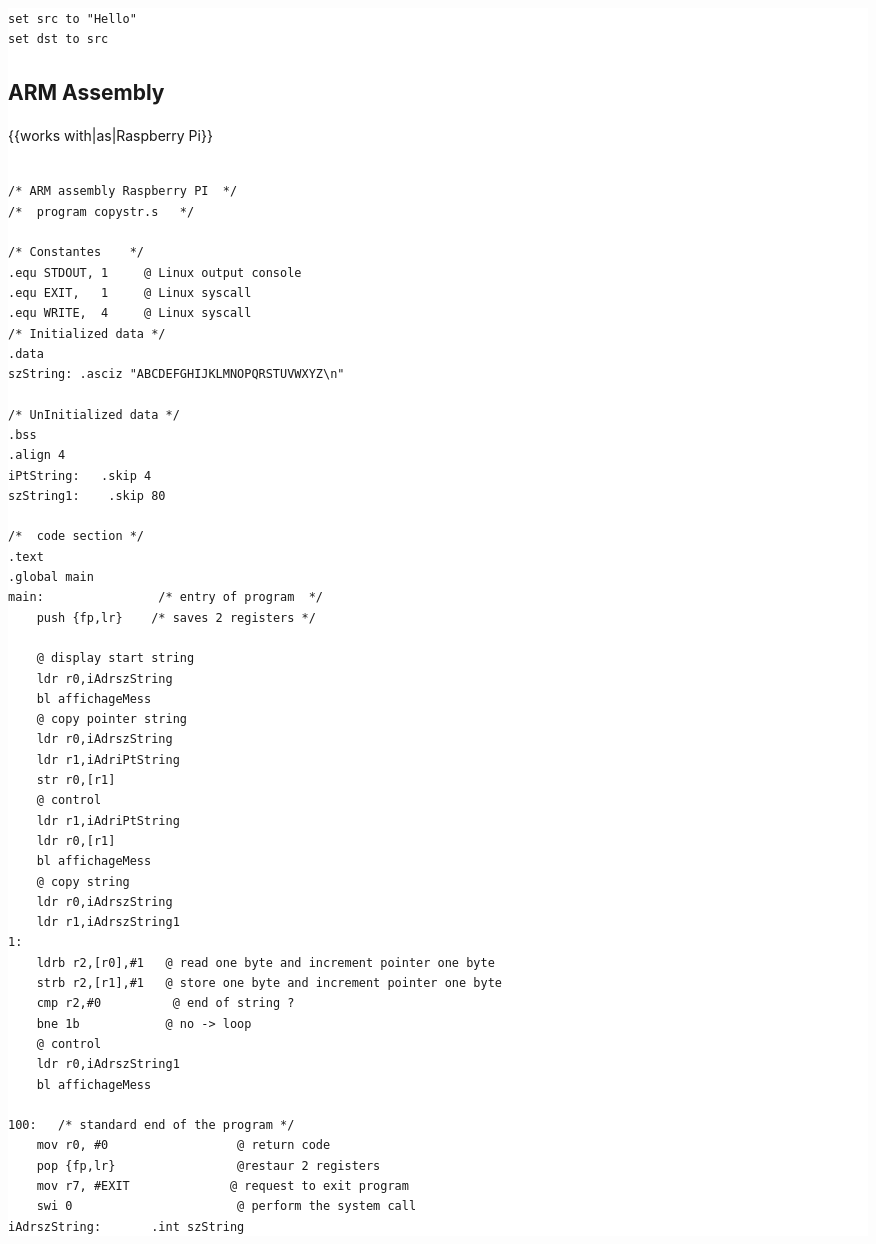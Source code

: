 ```AppleScript
set src to "Hello"
set dst to src
```



## ARM Assembly

{{works with|as|Raspberry Pi}}

```ARM Assembly

/* ARM assembly Raspberry PI  */
/*  program copystr.s   */

/* Constantes    */
.equ STDOUT, 1     @ Linux output console
.equ EXIT,   1     @ Linux syscall
.equ WRITE,  4     @ Linux syscall
/* Initialized data */
.data
szString: .asciz "ABCDEFGHIJKLMNOPQRSTUVWXYZ\n"

/* UnInitialized data */
.bss 
.align 4
iPtString:   .skip 4
szString1:    .skip 80

/*  code section */
.text
.global main 
main:                /* entry of program  */
    push {fp,lr}    /* saves 2 registers */

    @ display start string 
    ldr r0,iAdrszString
    bl affichageMess
    @ copy pointer string
    ldr r0,iAdrszString
    ldr r1,iAdriPtString
    str r0,[r1]
    @ control
    ldr r1,iAdriPtString
    ldr r0,[r1]
    bl affichageMess
    @ copy string
    ldr r0,iAdrszString    
    ldr r1,iAdrszString1
1:
    ldrb r2,[r0],#1   @ read one byte and increment pointer one byte
    strb r2,[r1],#1   @ store one byte and increment pointer one byte
    cmp r2,#0          @ end of string ?
    bne 1b            @ no -> loop 
    @ control
    ldr r0,iAdrszString1
    bl affichageMess

100:   /* standard end of the program */
    mov r0, #0                  @ return code
    pop {fp,lr}                 @restaur 2 registers
    mov r7, #EXIT              @ request to exit program
    swi 0                       @ perform the system call
iAdrszString:		.int szString
```